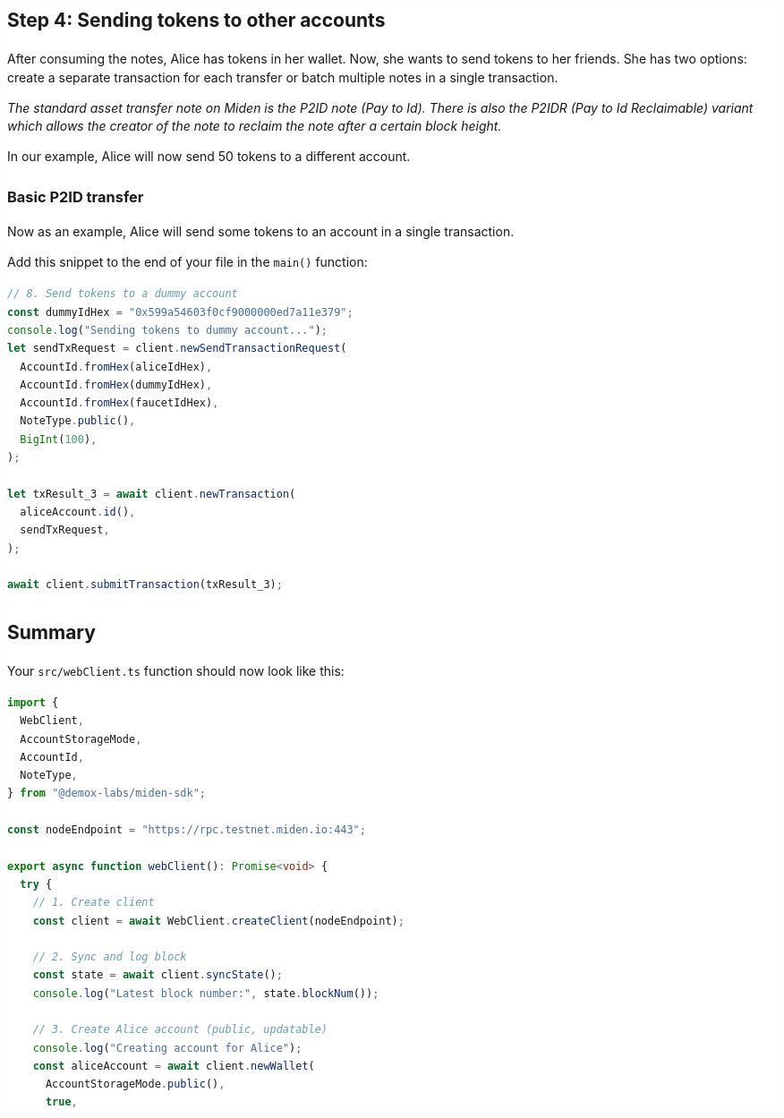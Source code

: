 ## Step 4: Sending tokens to other accounts

After consuming the notes, Alice has tokens in her wallet. Now, she wants to send tokens to her friends. She has two options: create a separate transaction for each transfer or batch multiple notes in a single transaction.

*The standard asset transfer note on Miden is the P2ID note (Pay to Id). There is also the P2IDR (Pay to Id Reclaimable) variant which allows the creator of the note to reclaim the note after a certain block height.*

In our example, Alice will now send 50 tokens to a different account.

### Basic P2ID transfer

Now as an example, Alice will send some tokens to an account in a single transaction.

Add this snippet to the end of your file in the `main()` function:

```ts
// 8. Send tokens to a dummy account
const dummyIdHex = "0x599a54603f0cf9000000ed7a11e379";
console.log("Sending tokens to dummy account...");
let sendTxRequest = client.newSendTransactionRequest(
  AccountId.fromHex(aliceIdHex),
  AccountId.fromHex(dummyIdHex),
  AccountId.fromHex(faucetIdHex),
  NoteType.public(),
  BigInt(100),
);

let txResult_3 = await client.newTransaction(
  aliceAccount.id(),
  sendTxRequest,
);

await client.submitTransaction(txResult_3);
```

## Summary

Your `src/webClient.ts` function should now look like this:

```ts
import {
  WebClient,
  AccountStorageMode,
  AccountId,
  NoteType,
} from "@demox-labs/miden-sdk";

const nodeEndpoint = "https://rpc.testnet.miden.io:443";

export async function webClient(): Promise<void> {
  try {
    // 1. Create client
    const client = await WebClient.createClient(nodeEndpoint);

    // 2. Sync and log block
    const state = await client.syncState();
    console.log("Latest block number:", state.blockNum());

    // 3. Create Alice account (public, updatable)
    console.log("Creating account for Alice");
    const aliceAccount = await client.newWallet(
      AccountStorageMode.public(),
      true,
```